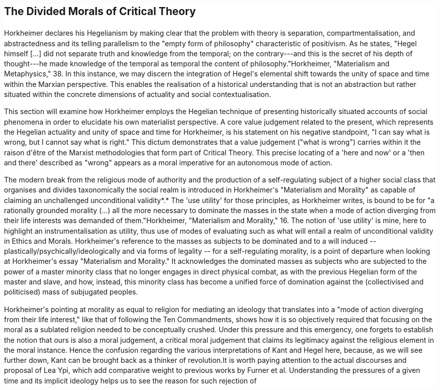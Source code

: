 
## The Divided Morals of Critical Theory

Horkheimer declares his Hegelianism by making clear that the problem
with theory is separation, compartmentalisation, and abstractedness and
its telling parallelism to the "empty form of philosophy" characteristic
of positivism. As he states, "Hegel himself \[...\] did not separate
truth and knowledge from the temporal; on the contrary---and this is the
secret of his depth of thought---he made knowledge of the temporal as
temporal the content of philosophy."<d-footnote>Horkheimer, "Materialism and Metaphysics," 38.</d-footnote> In this instance, we may
discern the integration of Hegel's elemental shift towards the unity of
space and time within the Marxian perspective. This enables the
realisation of a historical understanding that is not an abstraction but
rather situated within the concrete dimensions of actuality and social
contextualisation.

This section will examine how Horkheimer employs the Hegelian technique
of presenting historically situated accounts of social phenomena in
order to elucidate his own materialist perspective. A core value
judgement related to the present, which represents the Hegelian
actuality and unity of space and time for Horkheimer, is his statement
on his negative standpoint, "I can say what is wrong, but I cannot say
what is right." This dictum demonstrates that a value judgement ("what
is wrong") carries within it the raison d'être of the Marxist
methodologies that form part of Critical Theory. This precise locating
of a 'here and now' or a 'then and there' described as "wrong" appears
as a moral imperative for an autonomous mode of action.

The modern break from the religious mode of authority and the production
of a self-regulating subject of a higher social class that organises and
divides taxonomically the social realm is introduced in Horkheimer's
"Materialism and Morality" as capable of claiming an unchallenged
unconditional validity*.* The 'use utility' for those principles, as
Horkheimer writes, is bound to be for "a rationally grounded morality
(...) all the more necessary to dominate the masses in the state when a
mode of action diverging from their life interests was demanded of
them."<d-footnote>Horkheimer, "Materialism and Morality," 16. The notion of 'use utility' is mine, here to highlight an instrumentalisation as utility, thus use of modes of evaluating such as what will entail a realm of unconditional validity in Ethics and Morals.</d-footnote> Horkheimer's reference to the masses as subjects to be
dominated and to a will induced -- plastically/psychically/ideologically
and via forms of legality -- for a self-regulating morality, is a point
of departure when looking at Horkheimer's essay "Materialism and
Morality." It acknowledges the dominated masses as subjects who are
subjected to the power of a master minority class that no longer engages
in direct physical combat, as with the previous Hegelian form of the
master and slave, and how, instead, this minority class has become a
unified force of domination against the (collectivised and politicised)
mass of subjugated peoples.

Horkheimer's pointing at morality as equal to religion for mediating an
ideology that translates into a "mode of action diverging from their
life interest," like that of following the Ten Commandments, shows how
it is so objectively required that focusing on the moral as a sublated
religion needed to be conceptually crushed. Under this pressure and this
emergency, one forgets to establish the notion that ours is also a moral
judgement, a critical moral judgement that claims its legitimacy against
the religious element in the moral instance. Hence the confusion
regarding the various interpretations of Kant and Hegel here, because,
as we will see further down, Kant can be brought back as a thinker of
revolution.<d-footnote>It is worth paying attention to the actual discourses and proposal of Lea Ypi, which add comparative weight to previous works by Furner et al.</d-footnote> Understanding the pressures of a given time and its
implicit ideology helps us to see the reason for such rejection of